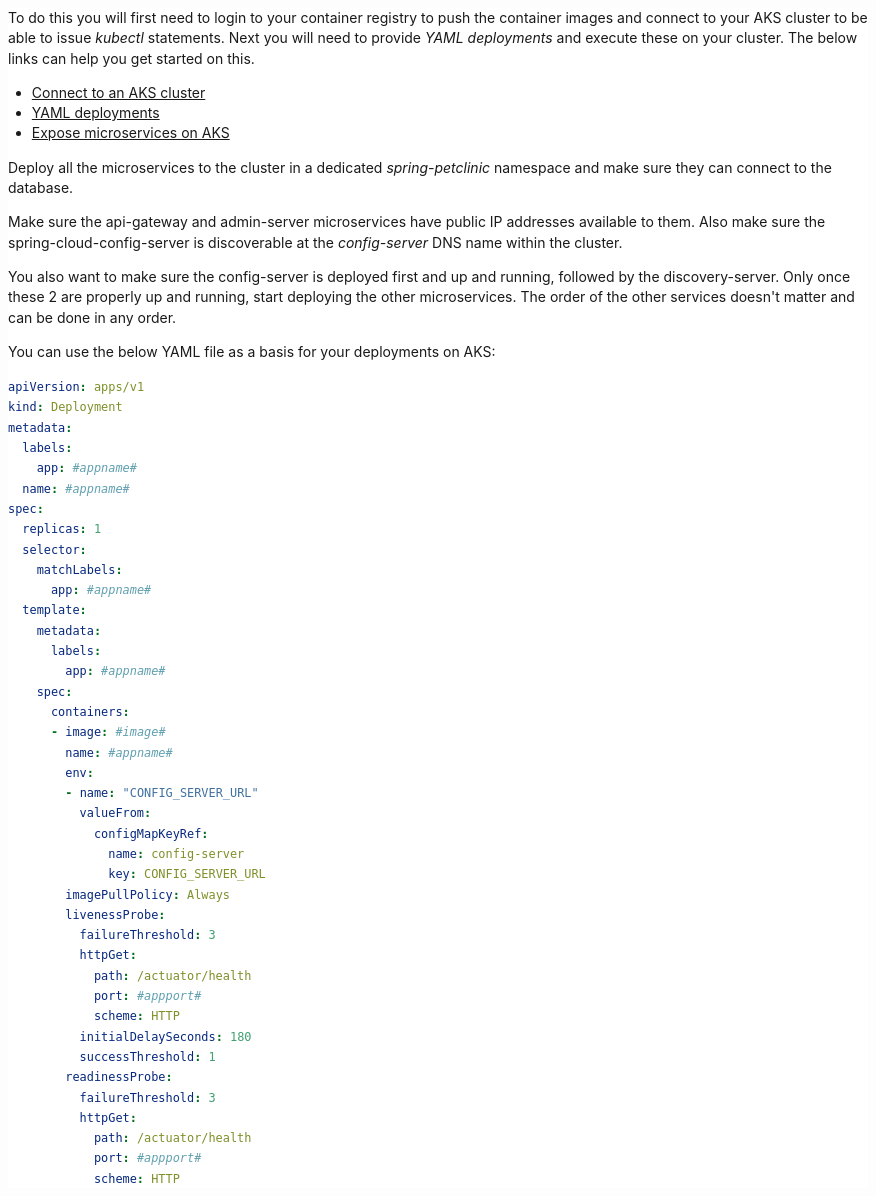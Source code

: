 To do this you will first need to login to your container registry to push the container images and connect to your AKS cluster to be able to issue _kubectl_ statements. Next you will need to provide _YAML deployments_ and execute these on your cluster. The below links can help you get started on this.

- [Connect to an AKS cluster](https://docs.microsoft.com/en-us/azure/aks/kubernetes-walkthrough#connect-to-the-cluster)
- [YAML deployments](https://docs.microsoft.com/en-us/azure/aks/kubernetes-walkthrough#connect-to-the-cluster)
- [Expose microservices on AKS](https://docs.microsoft.com/en-us/azure/developer/java/migration/migrate-spring-boot-to-azure-kubernetes-service#provision-a-public-ip-address)

Deploy all the microservices to the cluster in a dedicated _spring-petclinic_ namespace and make sure they can connect to the database.

Make sure the api-gateway and admin-server microservices have public IP addresses available to them. Also make sure the spring-cloud-config-server is discoverable at the _config-server_ DNS name within the cluster.

You also want to make sure the config-server is deployed first and up and running, followed by the discovery-server. Only once these 2 are properly up and running, start deploying the other microservices. The order of the other services doesn't matter and can be done in any order.

You can use the below YAML file as a basis for your deployments on AKS:

```yml
apiVersion: apps/v1
kind: Deployment
metadata:
  labels:
    app: #appname#
  name: #appname#
spec:
  replicas: 1
  selector:
    matchLabels:
      app: #appname#
  template:
    metadata:
      labels:
        app: #appname#
    spec:
      containers:
      - image: #image#
        name: #appname#
        env:
        - name: "CONFIG_SERVER_URL"
          valueFrom:
            configMapKeyRef:
              name: config-server
              key: CONFIG_SERVER_URL
        imagePullPolicy: Always
        livenessProbe:
          failureThreshold: 3
          httpGet:
            path: /actuator/health
            port: #appport#
            scheme: HTTP
          initialDelaySeconds: 180
          successThreshold: 1
        readinessProbe:
          failureThreshold: 3
          httpGet:
            path: /actuator/health
            port: #appport#
            scheme: HTTP
```